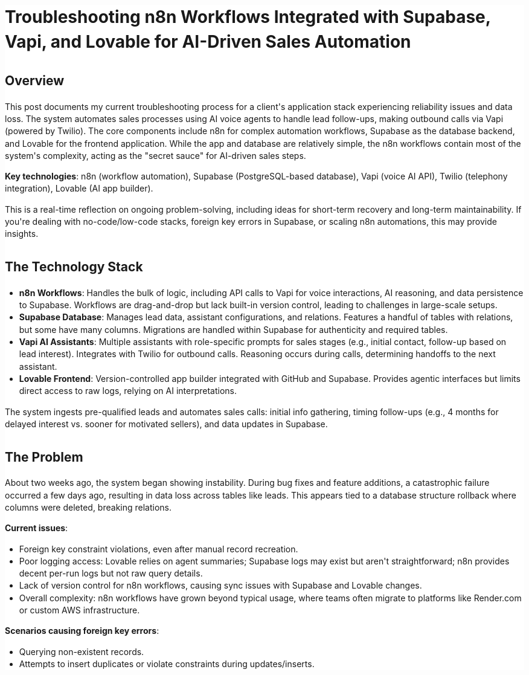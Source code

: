 
# Troubleshooting n8n Workflows Integrated with Supabase, Vapi, and Lovable for AI-Driven Sales Automation

## Overview
This post documents my current troubleshooting process for a client's application stack experiencing reliability issues and data loss. The system automates sales processes using AI voice agents to handle lead follow-ups, making outbound calls via Vapi (powered by Twilio). The core components include n8n for complex automation workflows, Supabase as the database backend, and Lovable for the frontend application. While the app and database are relatively simple, the n8n workflows contain most of the system's complexity, acting as the "secret sauce" for AI-driven sales steps.

**Key technologies**: n8n (workflow automation), Supabase (PostgreSQL-based database), Vapi (voice AI API), Twilio (telephony integration), Lovable (AI app builder).

This is a real-time reflection on ongoing problem-solving, including ideas for short-term recovery and long-term maintainability. If you're dealing with no-code/low-code stacks, foreign key errors in Supabase, or scaling n8n automations, this may provide insights.

## The Technology Stack
- **n8n Workflows**: Handles the bulk of logic, including API calls to Vapi for voice interactions, AI reasoning, and data persistence to Supabase. Workflows are drag-and-drop but lack built-in version control, leading to challenges in large-scale setups.
- **Supabase Database**: Manages lead data, assistant configurations, and relations. Features a handful of tables with relations, but some have many columns. Migrations are handled within Supabase for authenticity and required tables.
- **Vapi AI Assistants**: Multiple assistants with role-specific prompts for sales stages (e.g., initial contact, follow-up based on lead interest). Integrates with Twilio for outbound calls. Reasoning occurs during calls, determining handoffs to the next assistant.
- **Lovable Frontend**: Version-controlled app builder integrated with GitHub and Supabase. Provides agentic interfaces but limits direct access to raw logs, relying on AI interpretations.

The system ingests pre-qualified leads and automates sales calls: initial info gathering, timing follow-ups (e.g., 4 months for delayed interest vs. sooner for motivated sellers), and data updates in Supabase.

## The Problem
About two weeks ago, the system began showing instability. During bug fixes and feature additions, a catastrophic failure occurred a few days ago, resulting in data loss across tables like leads. This appears tied to a database structure rollback where columns were deleted, breaking relations.

**Current issues**:
- Foreign key constraint violations, even after manual record recreation.
- Poor logging access: Lovable relies on agent summaries; Supabase logs may exist but aren't straightforward; n8n provides decent per-run logs but not raw query details.
- Lack of version control for n8n workflows, causing sync issues with Supabase and Lovable changes.
- Overall complexity: n8n workflows have grown beyond typical usage, where teams often migrate to platforms like Render.com or custom AWS infrastructure.

**Scenarios causing foreign key errors**:
- Querying non-existent records.
- Attempts to insert duplicates or violate constraints during updates/inserts.
